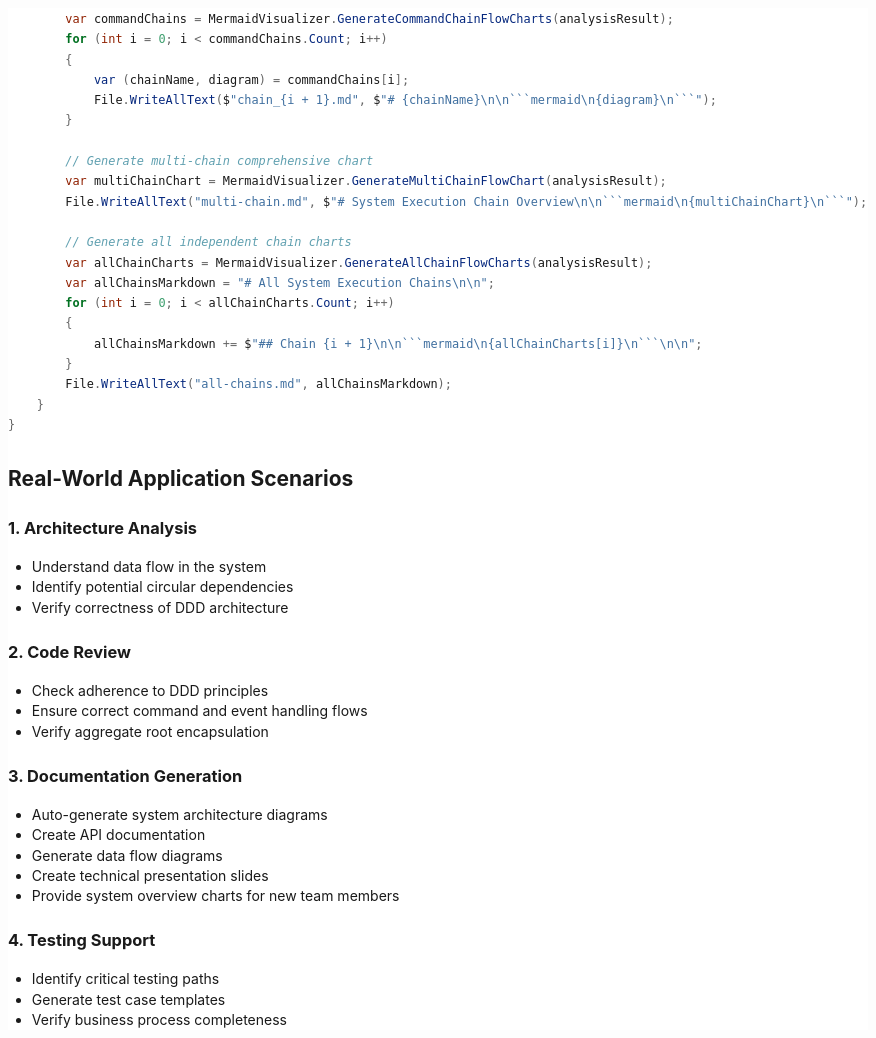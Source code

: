 ```csharp
        var commandChains = MermaidVisualizer.GenerateCommandChainFlowCharts(analysisResult);
        for (int i = 0; i < commandChains.Count; i++)
        {
            var (chainName, diagram) = commandChains[i];
            File.WriteAllText($"chain_{i + 1}.md", $"# {chainName}\n\n```mermaid\n{diagram}\n```");
        }
        
        // Generate multi-chain comprehensive chart
        var multiChainChart = MermaidVisualizer.GenerateMultiChainFlowChart(analysisResult);
        File.WriteAllText("multi-chain.md", $"# System Execution Chain Overview\n\n```mermaid\n{multiChainChart}\n```");
        
        // Generate all independent chain charts
        var allChainCharts = MermaidVisualizer.GenerateAllChainFlowCharts(analysisResult);
        var allChainsMarkdown = "# All System Execution Chains\n\n";
        for (int i = 0; i < allChainCharts.Count; i++)
        {
            allChainsMarkdown += $"## Chain {i + 1}\n\n```mermaid\n{allChainCharts[i]}\n```\n\n";
        }
        File.WriteAllText("all-chains.md", allChainsMarkdown);
    }
}
```

## Real-World Application Scenarios

### 1. Architecture Analysis

- Understand data flow in the system
- Identify potential circular dependencies
- Verify correctness of DDD architecture

### 2. Code Review

- Check adherence to DDD principles
- Ensure correct command and event handling flows
- Verify aggregate root encapsulation

### 3. Documentation Generation

- Auto-generate system architecture diagrams
- Create API documentation
- Generate data flow diagrams
- Create technical presentation slides
- Provide system overview charts for new team members

### 4. Testing Support

- Identify critical testing paths
- Generate test case templates
- Verify business process completeness
